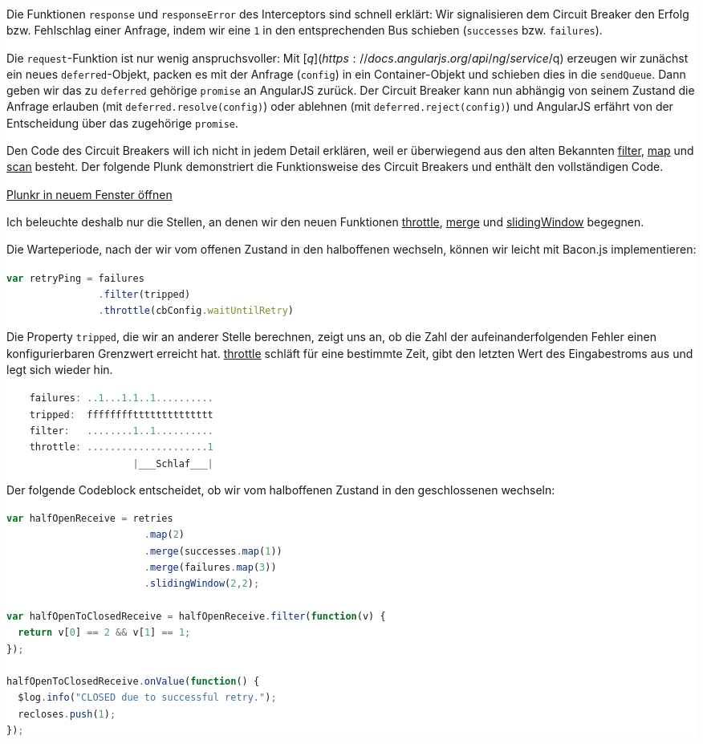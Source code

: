 ```javascript
```


Die Funktionen `response` und `responseError` des Interceptors sind schnell erklärt: Wir signalisieren dem Circuit Breaker den Erfolg bzw. Fehlschlag einer Anfrage, indem wir eine `1` in den entsprechenden Bus schieben (`successes` bzw. `failures`).

Die `request`-Funktion ist nur wenig anspruchsvoller: Mit [$q](https://docs.angularjs.org/api/ng/service/$q) erzeugen wir zunächst ein neues `deferred`-Objekt, packen es mit der Anfrage (`config`) in ein Container-Objekt und schieben dies in die `sendQueue`. Dann geben wir das zu `deferred` gehörige `promise` an AngularJS zurück. Der Circuit Breaker kann nun abhängig von seinem Zustand die Anfrage erlauben (mit `deferred.resolve(config)`) oder ablehnen (mit `deferred.reject(config)`) und AngularJS erfährt von der Entscheidung über das zugehörige `promise`.

Den Code des Circuit Breakers will ich nicht in jedem Detail erklären, weil er überwiegend aus den alten Bekannten [filter](https://github.com/baconjs/bacon.js#observable-filter), [map](https://github.com/baconjs/bacon.js#observable-map) und [scan](https://github.com/baconjs/bacon.js#observable-scan) besteht. Der folgende Plunk demonstriert die Funktionsweise des Circuit Breakers und enthält den vollständigen Code.

[Plunkr in neuem Fenster öffnen](/assets/mirror/embed.plnkr.co/VZbodliA86xSQotOxpKZ/preview/)


Ich beleuchte deshalb nur die Stellen, an denen wir den neuen Funktionen [throttle](https://github.com/baconjs/bacon.js#observable-throttle), [merge](https://github.com/baconjs/bacon.js#stream-merge) und [slidingWindow](https://github.com/baconjs/bacon.js#observable-slidingwindow) begegnen.

Die Warteperiode, nach der wir vom offenen Zustand in den halboffenen wechseln, können wir leicht mit Bacon.js implementieren:

```javascript
var retryPing = failures
                .filter(tripped)
                .throttle(cbConfig.waitUntilRetry)
```


Die Property `tripped`, die wir an anderer Stelle berechnen, zeigt uns an, ob die Zahl der aufeinanderfolgenden Fehler einen konfigurierbaren Grenzwert erreicht hat. [throttle](https://github.com/baconjs/bacon.js#observable-throttle) schläft für eine bestimmte Zeit, gibt den letzten Wert des Eingabestroms aus und legt sich wieder hin.

```javascript
    failures: ..1...1.1..1..........
    tripped:  fffffffftttttttttttttt
    filter:   ........1..1..........
    throttle: .....................1
                      |___Schlaf___|
```

Der folgende Codeblock entscheidet, ob wir vom halboffenen Zustand in den geschlossenen wechseln:

```javascript
var halfOpenReceive = retries
                        .map(2)
                        .merge(successes.map(1))
                        .merge(failures.map(3))
                        .slidingWindow(2,2);

var halfOpenToClosedReceive = halfOpenReceive.filter(function(v) {
  return v[0] == 2 && v[1] == 1;
});

halfOpenToClosedReceive.onValue(function() {
  $log.info("CLOSED due to successful retry.");
  recloses.push(1);
});
```
